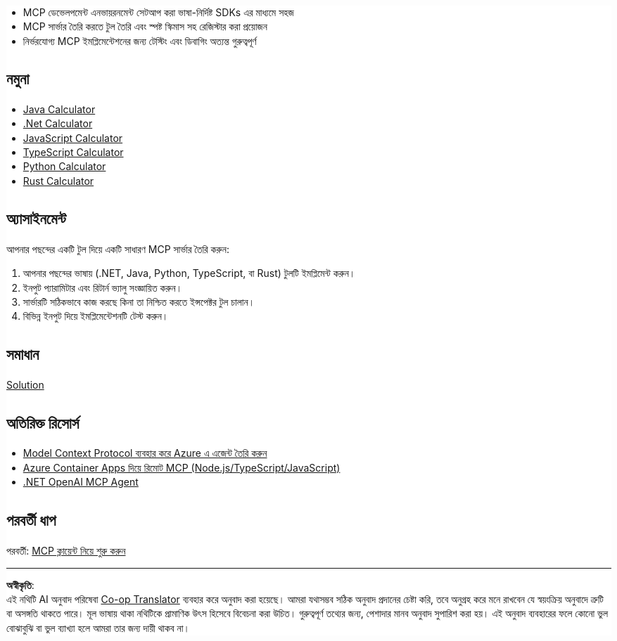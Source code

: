 - MCP ডেভেলপমেন্ট এনভায়রনমেন্ট সেটআপ করা ভাষা-নির্দিষ্ট SDKs এর মাধ্যমে সহজ
- MCP সার্ভার তৈরি করতে টুল তৈরি এবং স্পষ্ট স্কিমাস সহ রেজিস্টার করা প্রয়োজন
- নির্ভরযোগ্য MCP ইমপ্লিমেন্টেশনের জন্য টেস্টিং এবং ডিবাগিং অত্যন্ত গুরুত্বপূর্ণ

## নমুনা

- [Java Calculator](../samples/java/calculator/README.md)
- [.Net Calculator](../../../../03-GettingStarted/samples/csharp)
- [JavaScript Calculator](../samples/javascript/README.md)
- [TypeScript Calculator](../samples/typescript/README.md)
- [Python Calculator](../../../../03-GettingStarted/samples/python)
- [Rust Calculator](../../../../03-GettingStarted/samples/rust)

## অ্যাসাইনমেন্ট

আপনার পছন্দের একটি টুল দিয়ে একটি সাধারণ MCP সার্ভার তৈরি করুন:

1. আপনার পছন্দের ভাষায় (.NET, Java, Python, TypeScript, বা Rust) টুলটি ইমপ্লিমেন্ট করুন।
2. ইনপুট প্যারামিটার এবং রিটার্ন ভ্যালু সংজ্ঞায়িত করুন।
3. সার্ভারটি সঠিকভাবে কাজ করছে কিনা তা নিশ্চিত করতে ইন্সপেক্টর টুল চালান।
4. বিভিন্ন ইনপুট দিয়ে ইমপ্লিমেন্টেশনটি টেস্ট করুন।

## সমাধান

[Solution](./solution/README.md)

## অতিরিক্ত রিসোর্স

- [Model Context Protocol ব্যবহার করে Azure এ এজেন্ট তৈরি করুন](https://learn.microsoft.com/azure/developer/ai/intro-agents-mcp)
- [Azure Container Apps দিয়ে রিমোট MCP (Node.js/TypeScript/JavaScript)](https://learn.microsoft.com/samples/azure-samples/mcp-container-ts/mcp-container-ts/)
- [.NET OpenAI MCP Agent](https://learn.microsoft.com/samples/azure-samples/openai-mcp-agent-dotnet/openai-mcp-agent-dotnet/)

## পরবর্তী ধাপ

পরবর্তী: [MCP ক্লায়েন্ট নিয়ে শুরু করুন](../02-client/README.md)

---

**অস্বীকৃতি**:  
এই নথিটি AI অনুবাদ পরিষেবা [Co-op Translator](https://github.com/Azure/co-op-translator) ব্যবহার করে অনুবাদ করা হয়েছে। আমরা যথাসম্ভব সঠিক অনুবাদ প্রদানের চেষ্টা করি, তবে অনুগ্রহ করে মনে রাখবেন যে স্বয়ংক্রিয় অনুবাদে ত্রুটি বা অসঙ্গতি থাকতে পারে। মূল ভাষায় থাকা নথিটিকে প্রামাণিক উৎস হিসেবে বিবেচনা করা উচিত। গুরুত্বপূর্ণ তথ্যের জন্য, পেশাদার মানব অনুবাদ সুপারিশ করা হয়। এই অনুবাদ ব্যবহারের ফলে কোনো ভুল বোঝাবুঝি বা ভুল ব্যাখ্যা হলে আমরা তার জন্য দায়ী থাকব না।